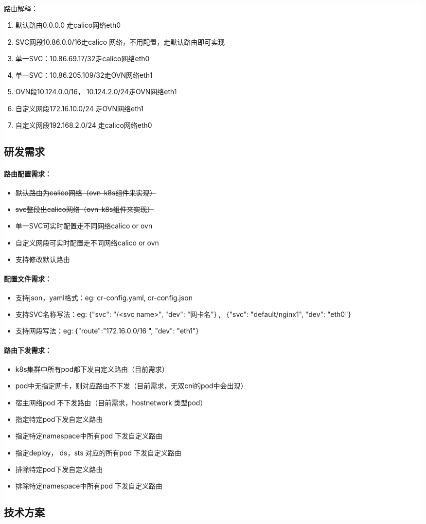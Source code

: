 路由解释：

1.  默认路由0.0.0.0 走calico网络eth0
    
2.  SVC网段10.86.0.0/16走calico 网络，不用配置，走默认路由即可实现
    
3.  单一SVC：10.86.69.17/32走calico网络eth0
    
4.  单一SVC：10.86.205.109/32走OVN网络eth1
    
5.  OVN段10.124.0.0/16， 10.124.2.0/24走OVN网络eth1
    
6.  自定义网段172.16.10.0/24 走OVN网络eth1
    
7.  自定义网段192.168.2.0/24 走calico网络eth0
    

## 研发需求

#### 路由配置需求：

*   ~~默认路由为calico网络（ovn-k8s组件来实现）~~
    
*   ~~svc整段出calico网络（ovn-k8s组件来实现）~~
    
*   单一SVC可实时配置走不同网络calico or ovn
    
*   自定义网段可实时配置走不同网络calico or ovn
    
*   支持修改默认路由
    

#### 配置文件需求：

*   支持json，yaml格式：eg: cr-config.yaml, cr-config.json
    
*   支持SVC名称写法：eg: {"svc": "<namespace>/<svc name>", "dev": "网卡名"} ,   {"svc": "default/nginx1", "dev": "eth0"} 
    
*   支持网段写法：eg: {"route":"172.16.0.0/16 ", "dev": "eth1"}
    

#### 路由下发需求：

*   k8s集群中所有pod都下发自定义路由（目前需求）
    
*   pod中无指定网卡，则对应路由不下发（目前需求，无双cni的pod中会出现）
    
*   宿主网络pod 不下发路由（目前需求，hostnetwork 类型pod）
    
*   指定特定pod下发自定义路由
    
*   指定特定namespace中所有pod 下发自定义路由
    
*   指定deploy， ds，sts 对应的所有pod 下发自定义路由
    
*   排除特定pod下发自定义路由
    
*   排除特定namespace中所有pod 下发自定义路由
    

## 技术方案
